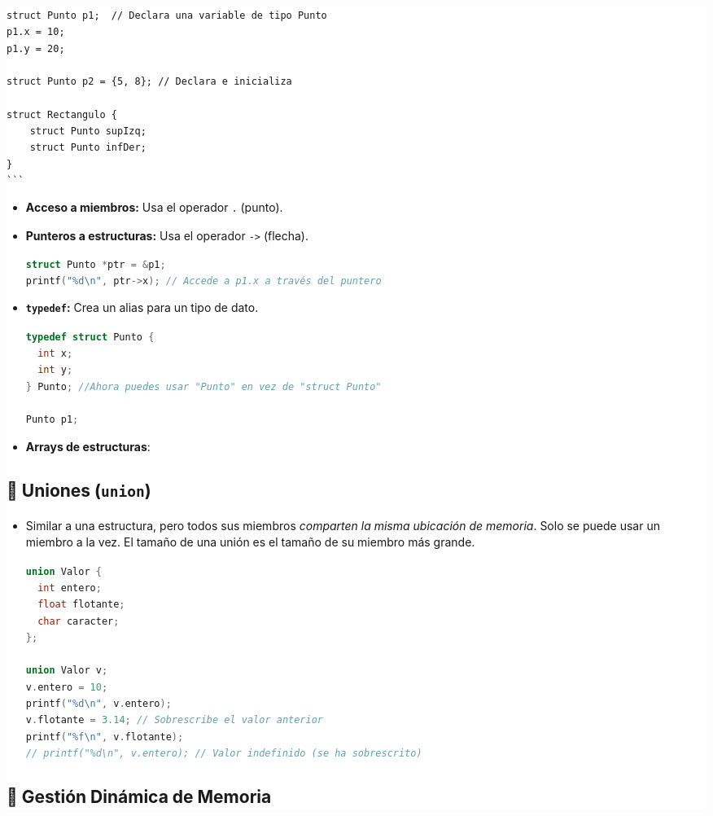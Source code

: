    struct Punto p1;  // Declara una variable de tipo Punto
    p1.x = 10;
    p1.y = 20;

    struct Punto p2 = {5, 8}; // Declara e inicializa

    struct Rectangulo {
        struct Punto supIzq;
        struct Punto infDer;
    }
    ```

*   **Acceso a miembros:**  Usa el operador `.` (punto).
*   **Punteros a estructuras:**  Usa el operador `->` (flecha).

    ```c
    struct Punto *ptr = &p1;
    printf("%d\n", ptr->x); // Accede a p1.x a través del puntero
    ```

*   **`typedef`:**  Crea un alias para un tipo de dato.

    ```c
    typedef struct Punto {
      int x;
      int y;
    } Punto; //Ahora puedes usar "Punto" en vez de "struct Punto"

    Punto p1;
    ```
* **Arrays de estructuras**:

## 🤝 **Uniones (`union`)**

*   Similar a una estructura, pero todos sus miembros *comparten la misma ubicación de memoria*.  Solo se puede usar un miembro a la vez.  El tamaño de una unión es el tamaño de su miembro más grande.

    ```c
    union Valor {
      int entero;
      float flotante;
      char caracter;
    };

    union Valor v;
    v.entero = 10;
    printf("%d\n", v.entero);
    v.flotante = 3.14; // Sobrescribe el valor anterior
    printf("%f\n", v.flotante);
    // printf("%d\n", v.entero); // Valor indefinido (se ha sobrescrito)
    ```

## 💾 **Gestión Dinámica de Memoria**
